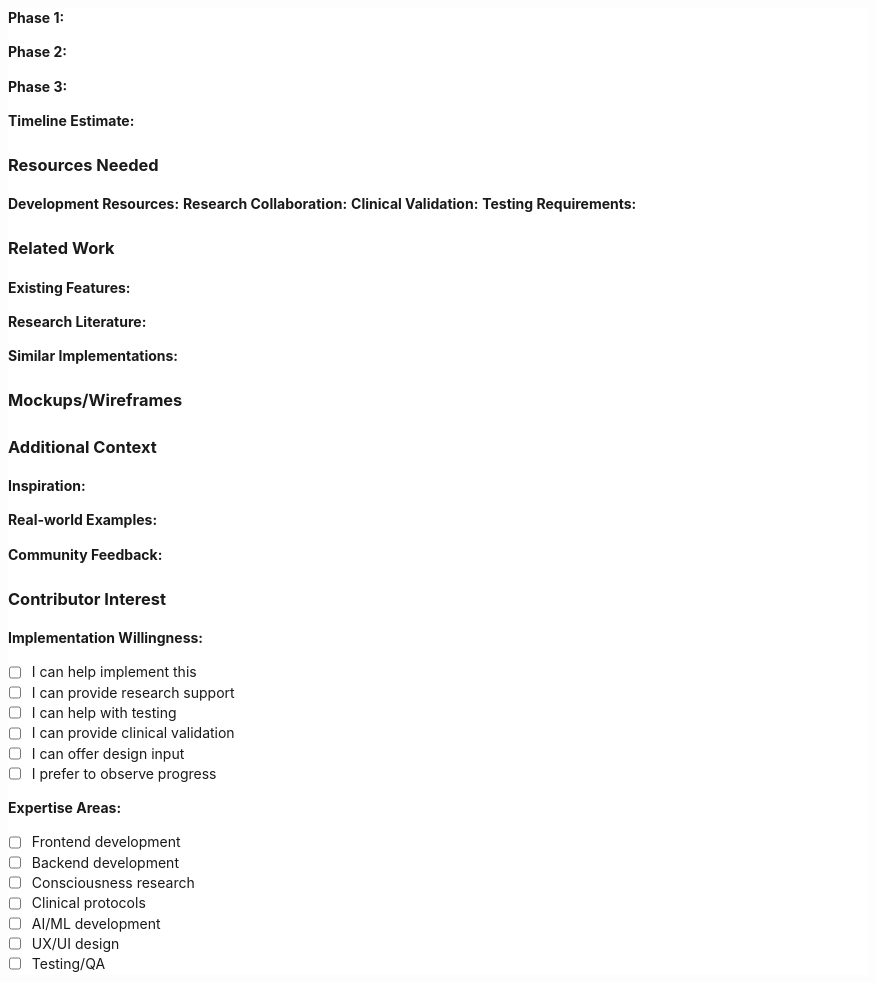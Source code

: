 **Phase 1:**


**Phase 2:**


**Phase 3:**


**Timeline Estimate:**

### **Resources Needed**

**Development Resources:**
**Research Collaboration:**
**Clinical Validation:**
**Testing Requirements:**

### **Related Work**

**Existing Features:**


**Research Literature:**


**Similar Implementations:**


### **Mockups/Wireframes**


### **Additional Context**

**Inspiration:**


**Real-world Examples:**


**Community Feedback:**


### **Contributor Interest**

**Implementation Willingness:**
- [ ] I can help implement this
- [ ] I can provide research support
- [ ] I can help with testing
- [ ] I can provide clinical validation
- [ ] I can offer design input
- [ ] I prefer to observe progress

**Expertise Areas:**
- [ ] Frontend development
- [ ] Backend development
- [ ] Consciousness research
- [ ] Clinical protocols
- [ ] AI/ML development
- [ ] UX/UI design
- [ ] Testing/QA

